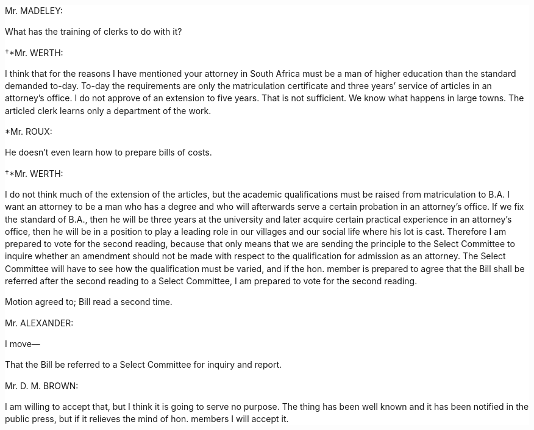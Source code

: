 <from>Mr. <person refersTo="hansard_za">MADELEY</person>:</from>

<p>What has the training of clerks to do with it?</p>

</speech>

<speech by="#werth">

<from>&#x2020;*Mr. <person refersTo="hansard_za">WERTH</person>:</from>

<p>I think that for the reasons I have mentioned your attorney in South Africa must be a man of higher education than the standard demanded to-day. To-day the requirements are only the matriculation certificate and three years&#x2019; service of articles in an attorney&#x2019;s office. I do not approve of an extension to five years. That is not sufficient. We know what happens in large towns. The articled clerk learns only a department of the work.</p>

</speech>

<speech by="#roux">

<from>*Mr. <person refersTo="hansard_za">ROUX</person>:</from>

<p>He doesn&#x2019;t even learn how to prepare bills of costs.</p>

</speech>

<speech by="#werth">

<from>&#x2020;*Mr. <person refersTo="hansard_za">WERTH</person>:</from>

<p>I do not think much of the extension of the articles, but the academic qualifications must be raised from matriculation to B.A. I want an attorney to be a man who has a degree and who will afterwards serve a certain probation in an attorney&#x2019;s office. If we fix the standard of B.A., then he will be three years at the university and later acquire certain practical experience in an attorney&#x2019;s office, then he will be in a position to play a leading role in our villages and our social life where his lot is cast. Therefore I am prepared to vote for the second reading, because that only means that we are sending the principle to the Select Committee to inquire whether an amendment should not be made with respect to the qualification for admission as an attorney. The Select Committee will have to see how the qualification must be varied, and if the hon. member is prepared to agree that the Bill shall be referred after the second reading to a Select Committee, I am prepared to vote for the second reading.</p>

<p>Motion agreed to; Bill read a second time.</p>

</speech>

<speech by="#alexander">

<from>Mr. <person refersTo="hansard_za">ALEXANDER</person>:</from>

<p>I move&#x2014;</p>

<p>That the Bill be referred to a Select Committee for inquiry and report.</p>

</speech>

<speech by="#brown">

<from>Mr. <person refersTo="hansard_za">D. M. BROWN</person>:</from>

<p>I am willing to accept that, but I think it is going to serve no purpose. The thing has been well known and it has been notified in the public press, but if it relieves the mind of hon. members I will accept it.</p>

